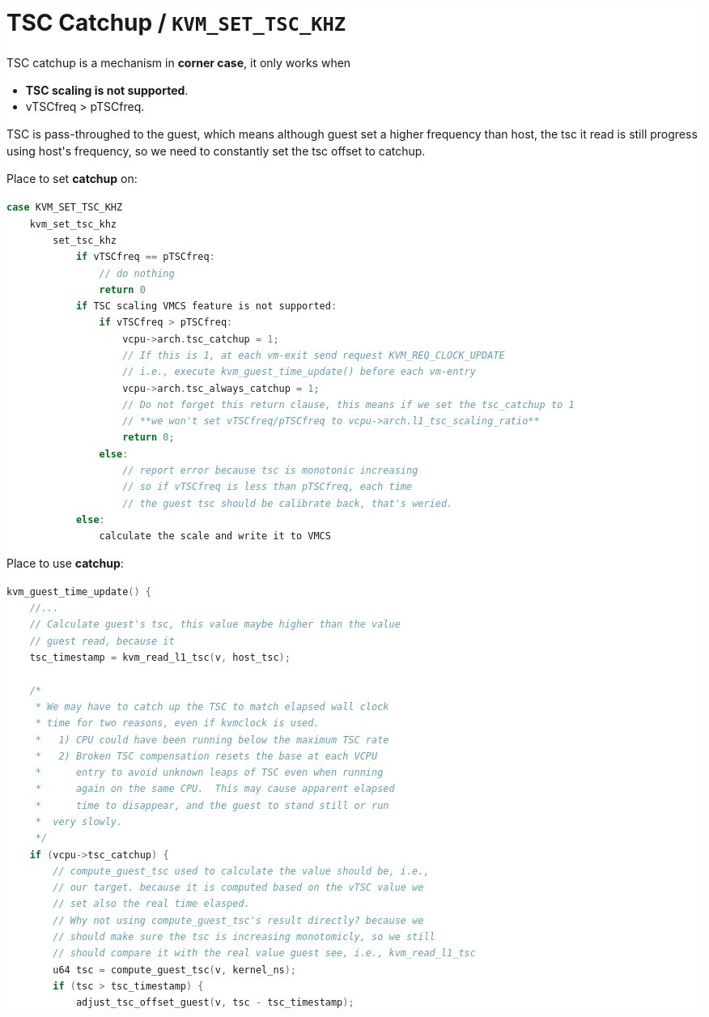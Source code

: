 # TSC Catchup / `KVM_SET_TSC_KHZ`

TSC catchup is a mechanism in **corner case**, it only works when

- **TSC scaling is not supported**.
- vTSCfreq > pTSCfreq.

TSC is pass-throughed to the guest, which means although guest set a higher frequency than host, the tsc it read is still progress using host's frequency, so we need to constantly set the tsc offset to catchup.

Place to set **catchup** on:

```c
case KVM_SET_TSC_KHZ
    kvm_set_tsc_khz
        set_tsc_khz
            if vTSCfreq == pTSCfreq:
                // do nothing
                return 0
            if TSC scaling VMCS feature is not supported:
                if vTSCfreq > pTSCfreq:
                    vcpu->arch.tsc_catchup = 1;
                    // If this is 1, at each vm-exit send request KVM_REQ_CLOCK_UPDATE
                    // i.e., execute kvm_guest_time_update() before each vm-entry
            		vcpu->arch.tsc_always_catchup = 1;
                    // Do not forget this return clause, this means if we set the tsc_catchup to 1
                    // **we won't set vTSCfreq/pTSCfreq to vcpu->arch.l1_tsc_scaling_ratio**
                    return 0;
                else:
                    // report error because tsc is monotonic increasing
                    // so if vTSCfreq is less than pTSCfreq, each time
                    // the guest tsc should be calibrate back, that's weried.
            else:
                calculate the scale and write it to VMCS
```

Place to use **catchup**:

```c
kvm_guest_time_update() {
    //...
    // Calculate guest's tsc, this value maybe higher than the value
    // guest read, because it 
	tsc_timestamp = kvm_read_l1_tsc(v, host_tsc);

	/*
	 * We may have to catch up the TSC to match elapsed wall clock
	 * time for two reasons, even if kvmclock is used.
	 *   1) CPU could have been running below the maximum TSC rate
	 *   2) Broken TSC compensation resets the base at each VCPU
	 *      entry to avoid unknown leaps of TSC even when running
	 *      again on the same CPU.  This may cause apparent elapsed
	 *      time to disappear, and the guest to stand still or run
	 *	very slowly.
	 */
	if (vcpu->tsc_catchup) {
        // compute_guest_tsc used to calculate the value should be, i.e.,
        // our target. because it is computed based on the vTSC value we
        // set also the real time elasped.
        // Why not using compute_guest_tsc's result directly? because we
        // should make sure the tsc is increasing monotomicly, so we still
        // should compare it with the real value guest see, i.e., kvm_read_l1_tsc
		u64 tsc = compute_guest_tsc(v, kernel_ns);
		if (tsc > tsc_timestamp) {
			adjust_tsc_offset_guest(v, tsc - tsc_timestamp);
```